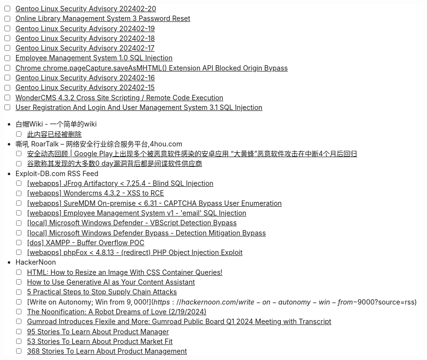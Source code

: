   - [ ] [Gentoo Linux Security Advisory 202402-20](https://packetstormsecurity.com/files/177178/glsa-202402-20.txt)
  - [ ] [Online Library Management System 3 Password Reset](https://packetstormsecurity.com/files/177177/olms3-passwordreset.txt)
  - [ ] [Gentoo Linux Security Advisory 202402-19](https://packetstormsecurity.com/files/177176/glsa-202402-19.txt)
  - [ ] [Gentoo Linux Security Advisory 202402-18](https://packetstormsecurity.com/files/177175/glsa-202402-18.txt)
  - [ ] [Gentoo Linux Security Advisory 202402-17](https://packetstormsecurity.com/files/177174/glsa-202402-17.txt)
  - [ ] [Employee Management System 1.0 SQL Injection](https://packetstormsecurity.com/files/177173/employeems10-sql.txt)
  - [ ] [Chrome chrome.pageCapture.saveAsMHTML() Extension API Blocked Origin Bypass](https://packetstormsecurity.com/files/177172/GS20240219141210.tgz)
  - [ ] [Gentoo Linux Security Advisory 202402-16](https://packetstormsecurity.com/files/177171/glsa-202402-16.txt)
  - [ ] [Gentoo Linux Security Advisory 202402-15](https://packetstormsecurity.com/files/177170/glsa-202402-15.txt)
  - [ ] [WonderCMS 4.3.2 Cross Site Scripting / Remote Code Execution](https://packetstormsecurity.com/files/177169/wondercms432-xssexec.txt)
  - [ ] [User Registration And Login And User Management System 3.1 SQL Injection](https://packetstormsecurity.com/files/177168/urlums31-sql.txt)
- 白帽Wiki - 一个简单的wiki
  - [ ] [此内容已经被删除](https://key08.com/index.php/2024/02/19/1829.html)
- 嘶吼 RoarTalk – 网络安全行业综合服务平台,4hou.com
  - [ ] [安全动态回顾 | Google Play上出现多个被恶意软件感染的安卓应用    “大黄蜂”恶意软件攻击在中断4个月后回归](https://www.4hou.com/posts/MK31)
  - [ ] [谷歌称其发现的大多数0 day漏洞背后都是间谍软件供应商](https://www.4hou.com/posts/L13v)
- Exploit-DB.com RSS Feed
  - [ ] [[webapps] JFrog Artifactory < 7.25.4 - Blind SQL Injection](https://www.exploit-db.com/exploits/51806)
  - [ ] [[webapps] Wondercms 4.3.2 - XSS to RCE](https://www.exploit-db.com/exploits/51805)
  - [ ] [[webapps] SureMDM On-premise < 6.31 - CAPTCHA Bypass User Enumeration](https://www.exploit-db.com/exploits/51804)
  - [ ] [[webapps] Employee Management System v1 - 'email' SQL Injection](https://www.exploit-db.com/exploits/51803)
  - [ ] [[local] Microsoft Windows Defender - VBScript Detection Bypass](https://www.exploit-db.com/exploits/51802)
  - [ ] [[local] Microsoft Windows Defender Bypass - Detection Mitigation Bypass](https://www.exploit-db.com/exploits/51801)
  - [ ] [[dos] XAMPP - Buffer Overflow POC](https://www.exploit-db.com/exploits/51800)
  - [ ] [[webapps] phpFox < 4.8.13 - (redirect) PHP Object Injection Exploit](https://www.exploit-db.com/exploits/51799)
- HackerNoon
  - [ ] [HTML: How to Resize an Image With CSS Container Queries!](https://hackernoon.com/html-how-to-resize-an-image-with-css-container-queries?source=rss)
  - [ ] [How to Use Generative AI as Your Content Assistant](https://hackernoon.com/how-to-use-generative-ai-as-your-content-assistant?source=rss)
  - [ ] [5 Practical Steps to Stop Supply Chain Attacks](https://hackernoon.com/5-practical-steps-to-stop-supply-chain-attacks?source=rss)
  - [ ] [Write on Autonomy; Win from $9,000!](https://hackernoon.com/write-on-autonomy-win-from-$9000?source=rss)
  - [ ] [The Noonification: A Robot Dreams of Love (2/19/2024)](https://hackernoon.com/2-19-2024-noonification?source=rss)
  - [ ] [Gumroad Introduces Flexile and More: Gumroad Public Board Q1 2024 Meeting with Transcript](https://hackernoon.com/gumroad-introduces-flexile-and-more-gumroad-public-board-q1-2024-meeting-with-transcript?source=rss)
  - [ ] [95 Stories To Learn About Product Manager](https://hackernoon.com/95-stories-to-learn-about-product-manager?source=rss)
  - [ ] [53 Stories To Learn About Product Market Fit](https://hackernoon.com/53-stories-to-learn-about-product-market-fit?source=rss)
  - [ ] [368 Stories To Learn About Product Management](https://hackernoon.com/368-stories-to-learn-about-product-management?source=rss)